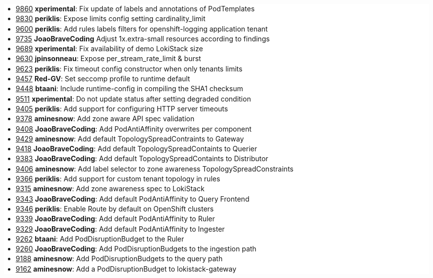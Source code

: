 - [9860](https://github.com/grafana/loki/pull/9860) **xperimental**: Fix update of labels and annotations of PodTemplates
- [9830](https://github.com/grafana/loki/pull/9830) **periklis**: Expose limits config setting cardinality_limit
- [9600](https://github.com/grafana/loki/pull/9600) **periklis**: Add rules labels filters for openshift-logging application tenant
- [9735](https://github.com/grafana/loki/pull/9735) **JoaoBraveCoding** Adjust 1x.extra-small resources according to findings
- [9689](https://github.com/grafana/loki/pull/9689) **xperimental**: Fix availability of demo LokiStack size
- [9630](https://github.com/grafana/loki/pull/9630) **jpinsonneau**: Expose per_stream_rate_limit & burst
- [9623](https://github.com/grafana/loki/pull/9623) **periklis**: Fix timeout config constructor when only tenants limits
- [9457](https://github.com/grafana/loki/pull/9457) **Red-GV**: Set seccomp profile to runtime default
- [9448](https://github.com/grafana/loki/pull/9448) **btaani**: Include runtime-config in compiling the SHA1 checksum
- [9511](https://github.com/grafana/loki/pull/9511) **xperimental**: Do not update status after setting degraded condition
- [9405](https://github.com/grafana/loki/pull/9405) **periklis**: Add support for configuring HTTP server timeouts
- [9378](https://github.com/grafana/loki/pull/9378) **aminesnow**: Add zone aware API spec validation
- [9408](https://github.com/grafana/loki/pull/9408) **JoaoBraveCoding**: Add PodAntiAffinity overwrites per component
- [9429](https://github.com/grafana/loki/pull/9429) **aminesnow**: Add default TopologySpreadContraints to Gateway
- [9418](https://github.com/grafana/loki/pull/9418) **JoaoBraveCoding**: Add default TopologySpreadContaints to Querier
- [9383](https://github.com/grafana/loki/pull/9383) **JoaoBraveCoding**: Add default TopologySpreadContaints to Distributor
- [9406](https://github.com/grafana/loki/pull/9406) **aminesnow**: Add label selector to zone awareness TopologySpreadConstraints
- [9366](https://github.com/grafana/loki/pull/9366) **periklis**: Add support for custom tenant topology in rules
- [9315](https://github.com/grafana/loki/pull/9315) **aminesnow**: Add zone awareness spec to LokiStack
- [9343](https://github.com/grafana/loki/pull/9343) **JoaoBraveCoding**: Add default PodAntiAffinity to Query Frontend
- [9346](https://github.com/grafana/loki/pull/9346) **periklis**: Enable Route by default on OpenShift clusters
- [9339](https://github.com/grafana/loki/pull/9339) **JoaoBraveCoding**: Add default PodAntiAffinity to Ruler
- [9329](https://github.com/grafana/loki/pull/9329) **JoaoBraveCoding**: Add default PodAntiAffinity to Ingester
- [9262](https://github.com/grafana/loki/pull/9262) **btaani**: Add PodDisruptionBudget to the Ruler
- [9260](https://github.com/grafana/loki/pull/9260) **JoaoBraveCoding**: Add PodDisruptionBudgets to the ingestion path
- [9188](https://github.com/grafana/loki/pull/9188) **aminesnow**: Add PodDisruptionBudgets to the query path
- [9162](https://github.com/grafana/loki/pull/9162) **aminesnow**: Add a PodDisruptionBudget to lokistack-gateway

